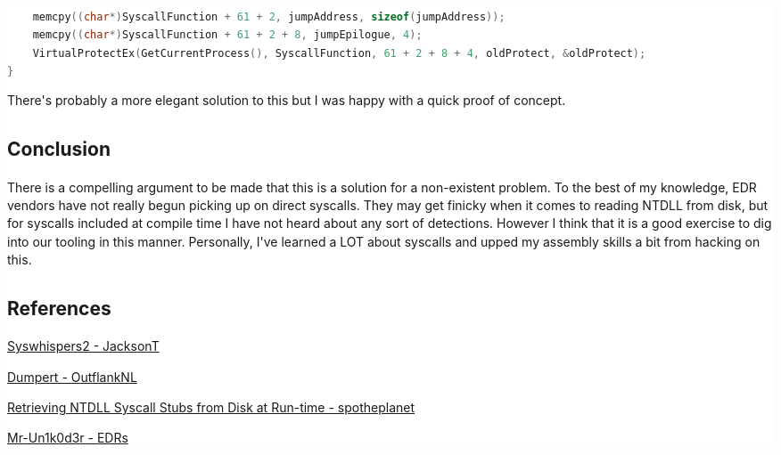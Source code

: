 ```c
	memcpy((char*)SyscallFunction + 61 + 2, jumpAddress, sizeof(jumpAddress));
	memcpy((char*)SyscallFunction + 61 + 2 + 8, jumpEpilogue, 4);
	VirtualProtectEx(GetCurrentProcess(), SyscallFunction, 61 + 2 + 8 + 4, oldProtect, &oldProtect);
}
```

There's probably a more elegant solution to this but I was happy with a quick proof of concept.

## Conclusion

There is a compelling argument to be made that this is a solution for a non-existent problem. To the best of my knowledge, EDR vendors have not really begun picking up on direct syscalls. They may get finicky when it comes to reading NTDLL from disk, but for syscalls included at compile time I have not heard about any sort of detections. However I think that it is a good exercise to dig into our tooling in this manner. Personally, I've learned a LOT about syscalls and upped my assembly skills a bit from hacking on this.

## References

[Syswhispers2 - JacksonT](https://github.com/jthuraisamy/SysWhispers2)

[Dumpert - OutflankNL](https://github.com/outflanknl/Dumpert)

[Retrieving NTDLL Syscall Stubs from Disk at Run-time - spotheplanet](https://www.ired.team/offensive-security/defense-evasion/retrieving-ntdll-syscall-stubs-at-run-time?q=riv)

[Mr-Un1k0d3r - EDRs](https://github.com/Mr-Un1k0d3r/EDRs)
